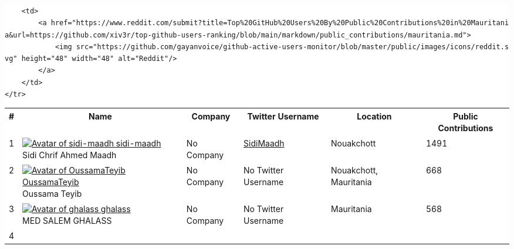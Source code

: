 		<td>
			<a href="https://www.reddit.com/submit?title=Top%20GitHub%20Users%20By%20Public%20Contributions%20in%20Mauritania&url=https://github.com/xiv3r/top-github-users-ranking/blob/main/markdown/public_contributions/mauritania.md">
				<img src="https://github.com/gayanvoice/github-active-users-monitor/blob/master/public/images/icons/reddit.svg" height="48" width="48" alt="Reddit"/>
			</a>
		</td>
	</tr>
</table>

<table>
	<tr>
		<th>#</th>
		<th>Name</th>
		<th>Company</th>
		<th>Twitter Username</th>
		<th>Location</th>
		<th>Public Contributions</th>
	</tr>
	<tr>
		<td>1</td>
		<td>
			<a href="https://github.com/sidi-maadh">
				<img src="https://avatars.githubusercontent.com/u/155539380?s=72&u=9e615085bf6e4c78a053f0173c0a135292b07425&v=4" width="24" alt="Avatar of sidi-maadh"> sidi-maadh
			</a><br/>
			 Sidi Chrif Ahmed Maadh
		</td>
		<td>No Company</td>
		<td><a href="https://twitter.com/SidiMaadh">SidiMaadh</a></td>
		<td>Nouakchott</td>
		<td>1491</td>
	</tr>
	<tr>
		<td>2</td>
		<td>
			<a href="https://github.com/OussamaTeyib">
				<img src="https://avatars.githubusercontent.com/u/103289000?s=72&u=9f9d672b3dcfa98d017f2ec7f766c1b7f0cacb09&v=4" width="24" alt="Avatar of OussamaTeyib"> OussamaTeyib
			</a><br/>
			Oussama Teyib
		</td>
		<td>No Company</td>
		<td>No Twitter Username</td>
		<td>Nouakchott, Mauritania</td>
		<td>668</td>
	</tr>
	<tr>
		<td>3</td>
		<td>
			<a href="https://github.com/ghalass">
				<img src="https://avatars.githubusercontent.com/u/62627261?s=72&u=ee8ffc22920f36a865a305972372030fe8a13142&v=4" width="24" alt="Avatar of ghalass"> ghalass
			</a><br/>
			MED SALEM GHALASS
		</td>
		<td>No Company</td>
		<td>No Twitter Username</td>
		<td>Mauritania</td>
		<td>568</td>
	</tr>
	<tr>
		<td>4</td>
		<td>
			<a href="https://github.com/HousseinSA">